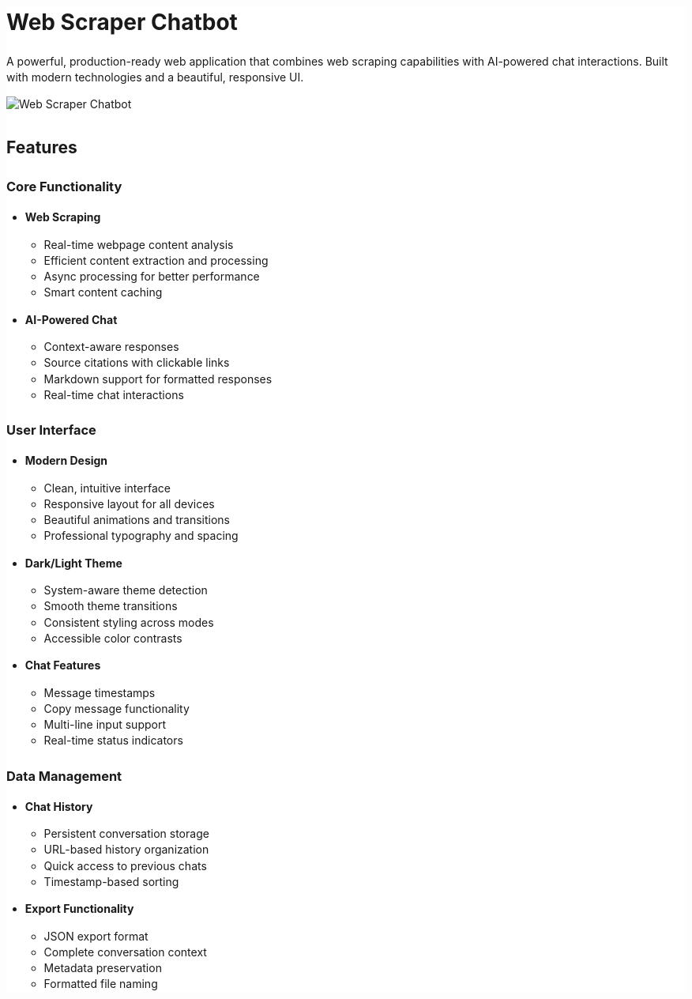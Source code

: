 # Web Scraper Chatbot

A powerful, production-ready web application that combines web scraping capabilities with AI-powered chat interactions. Built with modern technologies and a beautiful, responsive UI.

![Web Scraper Chatbot](https://images.unsplash.com/photo-1531746790731-6c087fecd65a?auto=format&fit=crop&q=80&w=1600)

## Features

### Core Functionality
- **Web Scraping**
  - Real-time webpage content analysis
  - Efficient content extraction and processing
  - Async processing for better performance
  - Smart content caching

- **AI-Powered Chat**
  - Context-aware responses
  - Source citations with clickable links
  - Markdown support for formatted responses
  - Real-time chat interactions

### User Interface
- **Modern Design**
  - Clean, intuitive interface
  - Responsive layout for all devices
  - Beautiful animations and transitions
  - Professional typography and spacing

- **Dark/Light Theme**
  - System-aware theme detection
  - Smooth theme transitions
  - Consistent styling across modes
  - Accessible color contrasts

- **Chat Features**
  - Message timestamps
  - Copy message functionality
  - Multi-line input support
  - Real-time status indicators

### Data Management
- **Chat History**
  - Persistent conversation storage
  - URL-based history organization
  - Quick access to previous chats
  - Timestamp-based sorting

- **Export Functionality**
  - JSON export format
  - Complete conversation context
  - Metadata preservation
  - Formatted file naming

